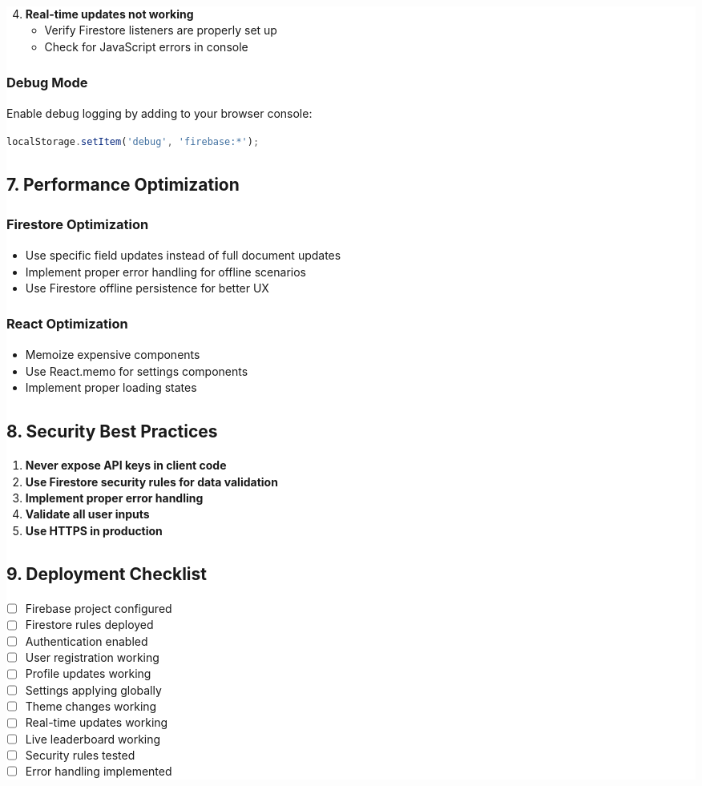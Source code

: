 4. **Real-time updates not working**
   - Verify Firestore listeners are properly set up
   - Check for JavaScript errors in console

### Debug Mode
Enable debug logging by adding to your browser console:
```javascript
localStorage.setItem('debug', 'firebase:*');
```

## 7. Performance Optimization

### Firestore Optimization
- Use specific field updates instead of full document updates
- Implement proper error handling for offline scenarios
- Use Firestore offline persistence for better UX

### React Optimization
- Memoize expensive components
- Use React.memo for settings components
- Implement proper loading states

## 8. Security Best Practices

1. **Never expose API keys in client code**
2. **Use Firestore security rules for data validation**
3. **Implement proper error handling**
4. **Validate all user inputs**
5. **Use HTTPS in production**

## 9. Deployment Checklist

- [ ] Firebase project configured
- [ ] Firestore rules deployed
- [ ] Authentication enabled
- [ ] User registration working
- [ ] Profile updates working
- [ ] Settings applying globally
- [ ] Theme changes working
- [ ] Real-time updates working
- [ ] Live leaderboard working
- [ ] Security rules tested
- [ ] Error handling implemented
